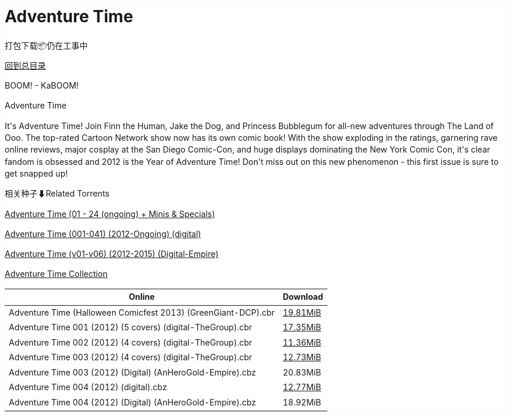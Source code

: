 # Adventure Time

打包下载📦仍在工事中

[回到总目录](/Catalogs.md)

BOOM! - KaBOOM!

Adventure Time

It's Adventure Time! Join Finn the Human, Jake the Dog, and Princess Bubblegum for all-new adventures through The Land of Ooo. The top-rated Cartoon Network show now has its own comic book! With the show exploding in the ratings, garnering rave online reviews, major cosplay at the San Diego Comic-Con, and huge displays dominating the New York Comic Con, it's clear fandom is obsessed and 2012 is the Year of Adventure Time! Don't miss out on this new phenomenon - this first issue is sure to get snapped up! 





相关种子⬇Related Torrents

[Adventure Time (01 - 24 (ongoing) + Minis & Specials)](https://github.com/alicewish/markdown/blob/master/torrent/Adventure-Time--01---24--ongoing----Minis---Specials.md)

[Adventure Time (001-041) (2012-Ongoing) (digital)](https://github.com/alicewish/markdown/blob/master/torrent/Adventure-Time--001-041---2012-Ongoing---digital.md)

[Adventure Time (v01-v06) (2012-2015) (Digital-Empire)](https://github.com/alicewish/markdown/blob/master/torrent/Adventure-Time--v01-v06---2012-2015---Digital-Empire.md)

[Adventure Time Collection](https://github.com/alicewish/markdown/blob/master/torrent/Adventure-Time-Collection.md)

Online | Download
--- | ---
Adventure Time (Halloween Comicfest 2013) (GreenGiant-DCP).cbr | [19.81MiB](https://pan.baidu.com/s/1bo5V9G7#list/path=%2F0-Day%20Week%20of%202013%20Q4%2F0-Day%20Week%20of%202013.12.04%2F%E3%82%BF%E3%82%A2%E3%82%BF%E3%82%A6%E3%82%AD%E3%82%AF%E3%82%BD%E3%82%AB%E3%82%AB%E3%82%A6%E3%82%AB%E3%82%A2%E3%82%A4%E3%82%A8%E3%82%BD%E3%82%AB%E3%82%A8%E3%82%B7%E3%82%A8%E3%82%B7%E3%82%B9%E3%82%AB%E3%82%AB%E3%82%B3%E3%82%B7%E3%82%B5%E3%82%AA%E3%82%AD%E3%82%AA%E3%82%B3%E3%82%AB%E3%82%BD&parentPath=%2F0-Day%20Week%20of%202013%20Q4)
Adventure Time 001 (2012) (5 covers) (digital-TheGroup).cbr | [17.35MiB](https://pan.baidu.com/s/1pKJKqr5#list/path=%2F0-Day%20Week%20of%202012%20Q1%2F0-Day%20Week%20of%202012.02.08%2F%E3%82%AB%E3%82%B5%E3%82%A2%E3%82%BF%E3%82%AB%E3%82%B9%E3%82%A4%E3%82%B7%E3%82%B1%E3%82%AB%E3%82%AD%E3%82%B5%E3%82%A2%E3%82%A4%E3%82%B1%E3%82%B1%E3%82%AB%E3%82%AD%E3%82%B9%E3%82%BB%E3%82%A2%E3%82%BF%E3%82%AF%E3%82%A2%E3%82%A6%E3%82%AB%E3%82%AD%E3%82%A4%E3%82%AD%E3%82%B3%E3%82%B9%E3%82%A8&parentPath=%2F0-Day%20Week%20of%202012%20Q1)
Adventure Time 002 (2012) (4 covers) (digital-TheGroup).cbr | [11.36MiB](https://pan.baidu.com/s/1eSrS622#list/path=%2F0-Day%20Week%20of%202012%20Q1%2F0-Day%20Week%20of%202012.03.14%2F%E3%82%AD%E3%82%B5%E3%82%B9%E3%82%A4%E3%82%AA%E3%82%A6%E3%82%AA%E3%82%BF%E3%82%A6%E3%82%AA%E3%82%A6%E3%82%B1%E3%82%AD%E3%82%A4%E3%82%A4%E3%82%BF%E3%82%A6%E3%82%A6%E3%82%A6%E3%82%B3%E3%82%BB%E3%82%A6%E3%82%B7%E3%82%A4%E3%82%AF%E3%82%A6%E3%82%AA%E3%82%BD%E3%82%B7%E3%82%BB%E3%82%BF%E3%82%AD&parentPath=%2F0-Day%20Week%20of%202012%20Q1)
Adventure Time 003 (2012) (4 covers) (digital-TheGroup).cbr | [12.73MiB](https://pan.baidu.com/s/1bp12df5#list/path=%2F0-Day%20Week%20of%202012%20Q2%2F0-Day%20Week%20of%202012.04.11%2F%E3%82%A2%E3%82%B9%E3%82%BB%E3%82%B3%E3%82%A4%E3%82%A8%E3%82%A6%E3%82%B5%E3%82%A2%E3%82%AF%E3%82%B1%E3%82%B7%E3%82%B7%E3%82%A6%E3%82%A8%E3%82%B9%E3%82%AB%E3%82%AF%E3%82%BD%E3%82%A6%E3%82%BD%E3%82%B3%E3%82%B7%E3%82%AB%E3%82%B7%E3%82%B1%E3%82%B9%E3%82%A2%E3%82%A4%E3%82%AA%E3%82%BB%E3%82%AF&parentPath=%2F0-Day%20Week%20of%202012%20Q2)
Adventure Time 003 (2012) (Digital) (AnHeroGold-Empire).cbz | 20.83MiB
Adventure Time 004 (2012) (digital).cbz | [12.77MiB](https://pan.baidu.com/s/1o7HKzOm#list/path=%2F0-Day%20Week%20of%202012%20Q2%2F0-Day%20Week%20of%202012.05.23%2F%E3%82%AB%E3%82%A2%E3%82%AB%E3%82%BF%E3%82%AA%E3%82%A2%E3%82%BD%E3%82%B9%E3%82%BB%E3%82%B1%E3%82%B3%E3%82%B1%E3%82%B7%E3%82%AB%E3%82%B3%E3%82%AB%E3%82%BB%E3%82%A6%E3%82%BD%E3%82%A6%E3%82%AA%E3%82%A2%E3%82%B9%E3%82%B5%E3%82%AB%E3%82%AD%E3%82%B1%E3%82%B5%E3%82%B9%E3%82%BF%E3%82%B3%E3%82%A4&parentPath=%2F0-Day%20Week%20of%202012%20Q2)
Adventure Time 004 (2012) (Digital) (AnHeroGold-Empire).cbz | 18.92MiB